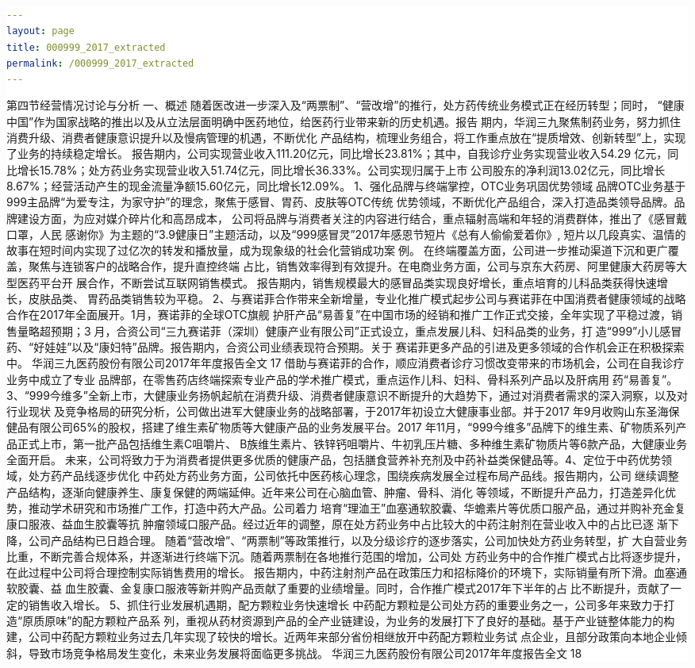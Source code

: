 ```yaml
---
layout: page
title: 000999_2017_extracted
permalink: /000999_2017_extracted
---
```


第四节经营情况讨论与分析
一、概述
随着医改进一步深入及“两票制”、“营改增”的推行，处方药传统业务模式正在经历转型；同时，
“健康中国”作为国家战略的推出以及从立法层面明确中医药地位，给医药行业带来新的历史机遇。报告
期内，华润三九聚焦制药业务，努力抓住消费升级、消费者健康意识提升以及慢病管理的机遇，不断优化
产品结构，梳理业务组合，将工作重点放在“提质增效、创新转型”上，实现了业务的持续稳定增长。
报告期内，公司实现营业收入111.20亿元，同比增长23.81%；其中，自我诊疗业务实现营业收入54.29
亿元，同比增长15.78%；处方药业务实现营业收入51.74亿元，同比增长36.33%。公司实现归属于上市
公司股东的净利润13.02亿元，同比增长8.67%；经营活动产生的现金流量净额15.60亿元，同比增长12.09%。
1、强化品牌与终端掌控，OTC业务巩固优势领域
品牌OTC业务基于999主品牌“为爱专注，为家守护”的理念，聚焦于感冒、胃药、皮肤等OTC传统
优势领域，不断优化产品组合，深入打造品类领导品牌。品牌建设方面，为应对媒介碎片化和高昂成本，
公司将品牌与消费者关注的内容进行结合，重点辐射高端和年轻的消费群体，推出了《感冒戴口罩，人民
感谢你》为主题的“3.9健康日”主题活动，以及“999感冒灵”2017年感恩节短片《总有人偷偷爱着你》,
短片以几段真实、温情的故事在短时间内实现了过亿次的转发和播放量，成为现象级的社会化营销成功案
例。
在终端覆盖方面，公司进一步推动渠道下沉和更广覆盖，聚焦与连锁客户的战略合作，提升直控终端
占比，销售效率得到有效提升。在电商业务方面，公司与京东大药房、阿里健康大药房等大型医药平台开
展合作，不断尝试互联网销售模式。
报告期内，销售规模最大的感冒品类实现良好增长，重点培育的儿科品类获得快速增长，皮肤品类、
胃药品类销售较为平稳。
2、与赛诺菲合作带来全新增量，专业化推广模式起步公司与赛诺菲在中国消费者健康领域的战略合作在2017年全面展开。1月，赛诺菲的全球OTC旗舰
护肝产品“易善复”在中国市场的经销和推广工作正式交接，全年实现了平稳过渡，销售量略超预期；3
月，合资公司“三九赛诺菲（深圳）健康产业有限公司”正式设立，重点发展儿科、妇科品类的业务，打
造“999”小儿感冒药、“好娃娃”以及“康妇特”品牌。报告期内，合资公司业绩表现符合预期。关于
赛诺菲更多产品的引进及更多领域的合作机会正在积极探索中。
华润三九医药股份有限公司2017年年度报告全文
17
借助与赛诺菲的合作，顺应消费者诊疗习惯改变带来的市场机会，公司在自我诊疗业务中成立了专业
品牌部，在零售药店终端探索专业产品的学术推广模式，重点运作儿科、妇科、骨科系列产品以及肝病用
药“易善复”。
3、“999今维多”全新上市，大健康业务扬帆起航在消费升级、消费者健康意识不断提升的大趋势下，通过对消费者需求的深入洞察，以及对行业现状
及竞争格局的研究分析，公司做出进军大健康业务的战略部署，于2017年初设立大健康事业部。并于2017
年9月收购山东圣海保健品有限公司65%的股权，搭建了维生素矿物质等大健康产品的业务发展平台。2017
年11月，“999今维多”品牌下的维生素、矿物质系列产品正式上市，第一批产品包括维生素C咀嚼片、
B族维生素片、铁锌钙咀嚼片、牛初乳压片糖、多种维生素矿物质片等6款产品，大健康业务全面开启。
未来，公司将致力于为消费者提供更多优质的健康产品，包括膳食营养补充剂及中药补益类保健品等。4、定位于中药优势领域，处方药产品线逐步优化
中药处方药业务方面，公司依托中医药核心理念，围绕疾病发展全过程布局产品线。报告期内，公司
继续调整产品结构，逐渐向健康养生、康复保健的两端延伸。近年来公司在心脑血管、肿瘤、骨科、消化
等领域，不断提升产品力，打造差异化优势，推动学术研究和市场推广工作，打造中药大产品。公司着力
培育“理洫王”血塞通软胶囊、华蟾素片等优质口服产品，通过并购补充金复康口服液、益血生胶囊等抗
肿瘤领域口服产品。经过近年的调整，原在处方药业务中占比较大的中药注射剂在营业收入中的占比已逐
渐下降，公司产品结构已日趋合理。
随着“营改增”、“两票制”等政策推行，以及分级诊疗的逐步落实，公司加快处方药业务转型，扩
大自营业务比重，不断完善合规体系，并逐渐进行终端下沉。随着两票制在各地推行范围的增加，公司处
方药业务中的合作推广模式占比将逐步提升，在此过程中公司将合理控制实际销售费用的增长。
报告期内，中药注射剂产品在政策压力和招标降价的环境下，实际销量有所下滑。血塞通软胶囊、益
血生胶囊、金复康口服液等新并购产品贡献了重要的业绩增量。同时，合作推广模式2017年下半年的占
比不断提升，贡献了一定的销售收入增长。
5、抓住行业发展机遇期，配方颗粒业务快速增长
中药配方颗粒是公司处方药的重要业务之一，公司多年来致力于打造“原质原味”的配方颗粒产品系
列，重视从药材资源到产品的全产业链建设，为业务的发展打下了良好的基础。基于产业链整体能力的构
建，公司中药配方颗粒业务过去几年实现了较快的增长。近两年来部分省份相继放开中药配方颗粒业务试
点企业，且部分政策向本地企业倾斜，导致市场竞争格局发生变化，未来业务发展将面临更多挑战。
华润三九医药股份有限公司2017年年度报告全文
18